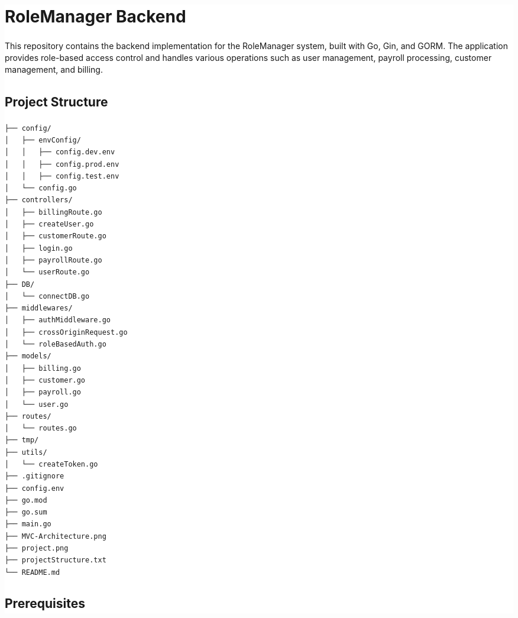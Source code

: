 # RoleManager Backend

This repository contains the backend implementation for the RoleManager system, built with Go, Gin, and GORM. The application provides role-based access control and handles various operations such as user management, payroll processing, customer management, and billing.

## Project Structure

```plaintext
├── config/
│   ├── envConfig/
│   │   ├── config.dev.env
│   │   ├── config.prod.env
│   │   ├── config.test.env
│   └── config.go
├── controllers/
│   ├── billingRoute.go
│   ├── createUser.go
│   ├── customerRoute.go
│   ├── login.go
│   ├── payrollRoute.go
│   └── userRoute.go
├── DB/
│   └── connectDB.go
├── middlewares/
│   ├── authMiddleware.go
│   ├── crossOriginRequest.go
│   └── roleBasedAuth.go
├── models/
│   ├── billing.go
│   ├── customer.go
│   ├── payroll.go
│   └── user.go
├── routes/
│   └── routes.go
├── tmp/
├── utils/
│   └── createToken.go
├── .gitignore
├── config.env
├── go.mod
├── go.sum
├── main.go
├── MVC-Architecture.png
├── project.png
├── projectStructure.txt
└── README.md
```

## Prerequisites
